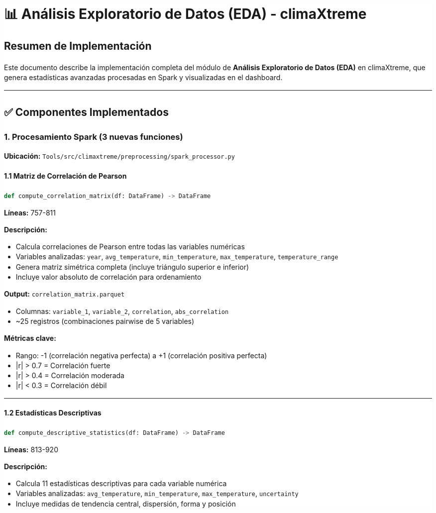 # 📊 Análisis Exploratorio de Datos (EDA) - climaXtreme

## Resumen de Implementación

Este documento describe la implementación completa del módulo de **Análisis Exploratorio de Datos (EDA)** en climaXtreme, que genera estadísticas avanzadas procesadas en Spark y visualizadas en el dashboard.

---

## ✅ Componentes Implementados

### 1. **Procesamiento Spark** (3 nuevas funciones)

**Ubicación:** `Tools/src/climaxtreme/preprocessing/spark_processor.py`

#### 1.1 Matriz de Correlación de Pearson

```python
def compute_correlation_matrix(df: DataFrame) -> DataFrame
```

**Líneas:** 757-811

**Descripción:**
- Calcula correlaciones de Pearson entre todas las variables numéricas
- Variables analizadas: `year`, `avg_temperature`, `min_temperature`, `max_temperature`, `temperature_range`
- Genera matriz simétrica completa (incluye triángulo superior e inferior)
- Incluye valor absoluto de correlación para ordenamiento

**Output:** `correlation_matrix.parquet`
- Columnas: `variable_1`, `variable_2`, `correlation`, `abs_correlation`
- ~25 registros (combinaciones pairwise de 5 variables)

**Métricas clave:**
- Rango: -1 (correlación negativa perfecta) a +1 (correlación positiva perfecta)
- |r| > 0.7 = Correlación fuerte
- |r| > 0.4 = Correlación moderada
- |r| < 0.3 = Correlación débil

---

#### 1.2 Estadísticas Descriptivas

```python
def compute_descriptive_statistics(df: DataFrame) -> DataFrame
```

**Líneas:** 813-920

**Descripción:**
- Calcula 11 estadísticas descriptivas para cada variable numérica
- Variables analizadas: `avg_temperature`, `min_temperature`, `max_temperature`, `uncertainty`
- Incluye medidas de tendencia central, dispersión, forma y posición
